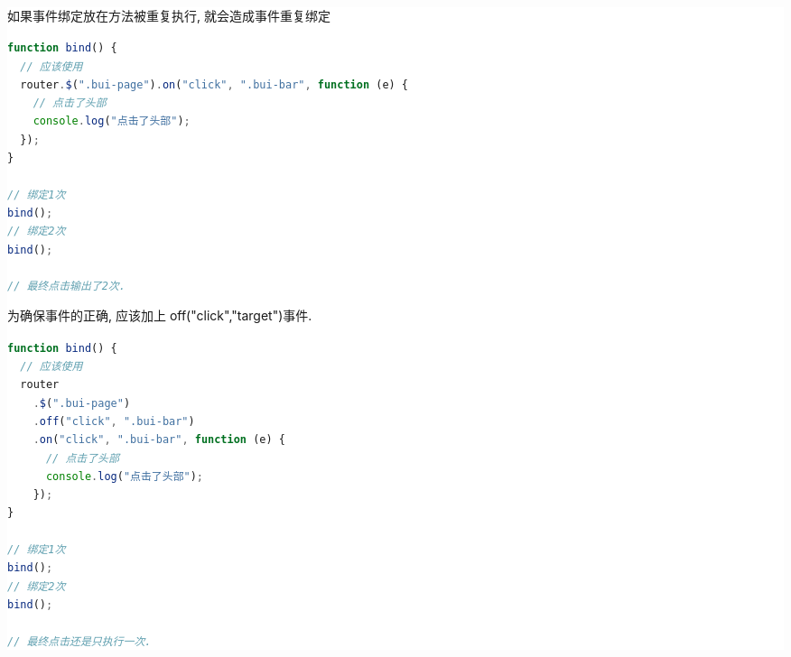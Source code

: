 如果事件绑定放在方法被重复执行, 就会造成事件重复绑定

```js
function bind() {
  // 应该使用
  router.$(".bui-page").on("click", ".bui-bar", function (e) {
    // 点击了头部
    console.log("点击了头部");
  });
}

// 绑定1次
bind();
// 绑定2次
bind();

// 最终点击输出了2次.
```

为确保事件的正确, 应该加上 off("click","target")事件.

```js
function bind() {
  // 应该使用
  router
    .$(".bui-page")
    .off("click", ".bui-bar")
    .on("click", ".bui-bar", function (e) {
      // 点击了头部
      console.log("点击了头部");
    });
}

// 绑定1次
bind();
// 绑定2次
bind();

// 最终点击还是只执行一次.
```
